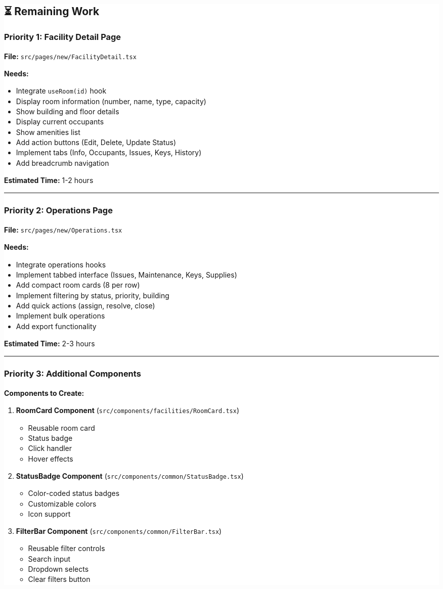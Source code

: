
## ⏳ Remaining Work

### **Priority 1: Facility Detail Page**

**File:** `src/pages/new/FacilityDetail.tsx`

**Needs:**
- Integrate `useRoom(id)` hook
- Display room information (number, name, type, capacity)
- Show building and floor details
- Display current occupants
- Show amenities list
- Add action buttons (Edit, Delete, Update Status)
- Implement tabs (Info, Occupants, Issues, Keys, History)
- Add breadcrumb navigation

**Estimated Time:** 1-2 hours

---

### **Priority 2: Operations Page**

**File:** `src/pages/new/Operations.tsx`

**Needs:**
- Integrate operations hooks
- Implement tabbed interface (Issues, Maintenance, Keys, Supplies)
- Add compact room cards (8 per row)
- Implement filtering by status, priority, building
- Add quick actions (assign, resolve, close)
- Implement bulk operations
- Add export functionality

**Estimated Time:** 2-3 hours

---

### **Priority 3: Additional Components**

**Components to Create:**

1. **RoomCard Component** (`src/components/facilities/RoomCard.tsx`)
   - Reusable room card
   - Status badge
   - Click handler
   - Hover effects

2. **StatusBadge Component** (`src/components/common/StatusBadge.tsx`)
   - Color-coded status badges
   - Customizable colors
   - Icon support

3. **FilterBar Component** (`src/components/common/FilterBar.tsx`)
   - Reusable filter controls
   - Search input
   - Dropdown selects
   - Clear filters button
